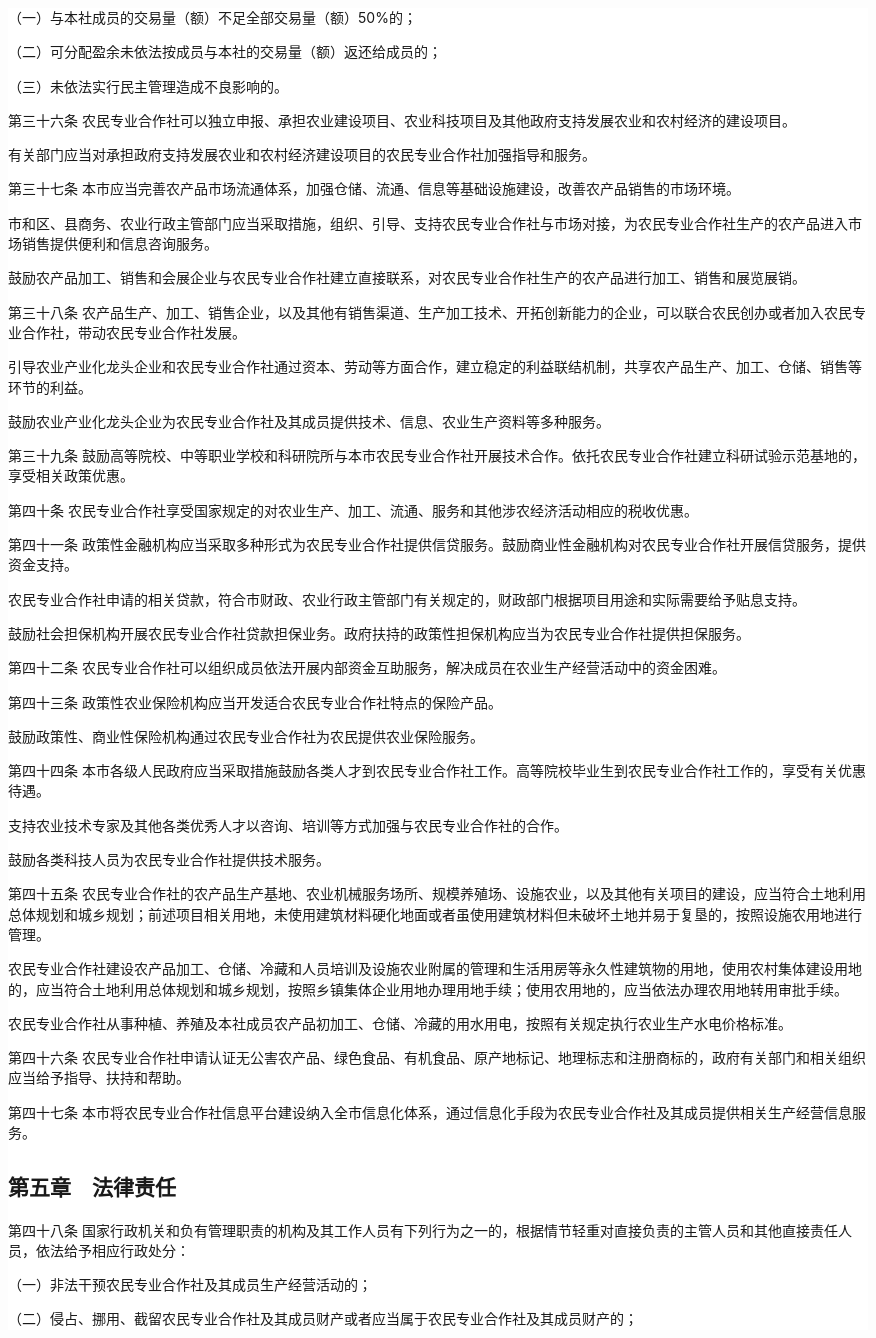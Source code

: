 （一）与本社成员的交易量（额）不足全部交易量（额）50%的；

（二）可分配盈余未依法按成员与本社的交易量（额）返还给成员的；

（三）未依法实行民主管理造成不良影响的。

第三十六条 农民专业合作社可以独立申报、承担农业建设项目、农业科技项目及其他政府支持发展农业和农村经济的建设项目。

有关部门应当对承担政府支持发展农业和农村经济建设项目的农民专业合作社加强指导和服务。

第三十七条 本市应当完善农产品市场流通体系，加强仓储、流通、信息等基础设施建设，改善农产品销售的市场环境。

市和区、县商务、农业行政主管部门应当采取措施，组织、引导、支持农民专业合作社与市场对接，为农民专业合作社生产的农产品进入市场销售提供便利和信息咨询服务。

鼓励农产品加工、销售和会展企业与农民专业合作社建立直接联系，对农民专业合作社生产的农产品进行加工、销售和展览展销。

第三十八条 农产品生产、加工、销售企业，以及其他有销售渠道、生产加工技术、开拓创新能力的企业，可以联合农民创办或者加入农民专业合作社，带动农民专业合作社发展。

引导农业产业化龙头企业和农民专业合作社通过资本、劳动等方面合作，建立稳定的利益联结机制，共享农产品生产、加工、仓储、销售等环节的利益。

鼓励农业产业化龙头企业为农民专业合作社及其成员提供技术、信息、农业生产资料等多种服务。

第三十九条 鼓励高等院校、中等职业学校和科研院所与本市农民专业合作社开展技术合作。依托农民专业合作社建立科研试验示范基地的，享受相关政策优惠。

第四十条 农民专业合作社享受国家规定的对农业生产、加工、流通、服务和其他涉农经济活动相应的税收优惠。

第四十一条 政策性金融机构应当采取多种形式为农民专业合作社提供信贷服务。鼓励商业性金融机构对农民专业合作社开展信贷服务，提供资金支持。

农民专业合作社申请的相关贷款，符合市财政、农业行政主管部门有关规定的，财政部门根据项目用途和实际需要给予贴息支持。

鼓励社会担保机构开展农民专业合作社贷款担保业务。政府扶持的政策性担保机构应当为农民专业合作社提供担保服务。

第四十二条 农民专业合作社可以组织成员依法开展内部资金互助服务，解决成员在农业生产经营活动中的资金困难。

第四十三条 政策性农业保险机构应当开发适合农民专业合作社特点的保险产品。

鼓励政策性、商业性保险机构通过农民专业合作社为农民提供农业保险服务。

第四十四条 本市各级人民政府应当采取措施鼓励各类人才到农民专业合作社工作。高等院校毕业生到农民专业合作社工作的，享受有关优惠待遇。

支持农业技术专家及其他各类优秀人才以咨询、培训等方式加强与农民专业合作社的合作。

鼓励各类科技人员为农民专业合作社提供技术服务。

第四十五条 农民专业合作社的农产品生产基地、农业机械服务场所、规模养殖场、设施农业，以及其他有关项目的建设，应当符合土地利用总体规划和城乡规划；前述项目相关用地，未使用建筑材料硬化地面或者虽使用建筑材料但未破坏土地并易于复垦的，按照设施农用地进行管理。

农民专业合作社建设农产品加工、仓储、冷藏和人员培训及设施农业附属的管理和生活用房等永久性建筑物的用地，使用农村集体建设用地的，应当符合土地利用总体规划和城乡规划，按照乡镇集体企业用地办理用地手续；使用农用地的，应当依法办理农用地转用审批手续。

农民专业合作社从事种植、养殖及本社成员农产品初加工、仓储、冷藏的用水用电，按照有关规定执行农业生产水电价格标准。

第四十六条 农民专业合作社申请认证无公害农产品、绿色食品、有机食品、原产地标记、地理标志和注册商标的，政府有关部门和相关组织应当给予指导、扶持和帮助。

第四十七条 本市将农民专业合作社信息平台建设纳入全市信息化体系，通过信息化手段为农民专业合作社及其成员提供相关生产经营信息服务。

## 第五章　法律责任

第四十八条 国家行政机关和负有管理职责的机构及其工作人员有下列行为之一的，根据情节轻重对直接负责的主管人员和其他直接责任人员，依法给予相应行政处分：

（一）非法干预农民专业合作社及其成员生产经营活动的；

（二）侵占、挪用、截留农民专业合作社及其成员财产或者应当属于农民专业合作社及其成员财产的；
